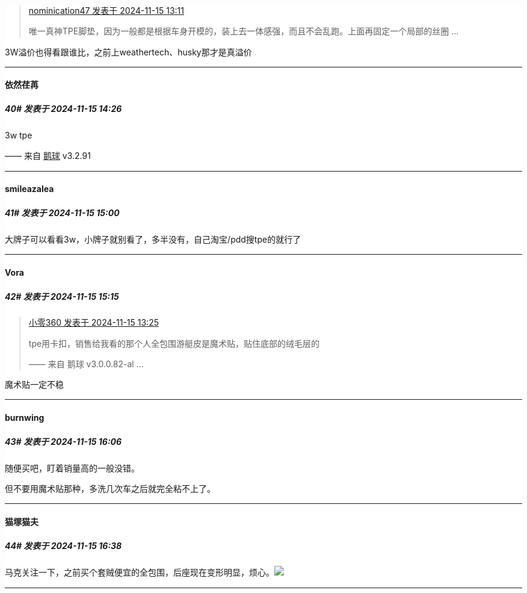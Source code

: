 <blockquote><a href="httphttps://bbs.saraba1st.com/2b/forum.php?mod=redirect&amp;goto=findpost&amp;pid=66701794&amp;ptid=2206932" target="_blank">nominication47 发表于 2024-11-15 13:11</a>

唯一真神TPE脚垫，因为一般都是根据车身开模的，装上去一体感强，而且不会乱跑。上面再固定一个局部的丝圈 ...</blockquote>
3W溢价也得看跟谁比，之前上weathertech、husky那才是真溢价

*****

####  依然荏苒  
##### 40#       发表于 2024-11-15 14:26

3w tpe

—— 来自 [鹅球](https://www.pgyer.com/GcUxKd4w) v3.2.91


*****

####  smileazalea  
##### 41#       发表于 2024-11-15 15:00

大牌子可以看看3w，小牌子就别看了，多半没有，自己淘宝/pdd搜tpe的就行了


*****

####  Vora  
##### 42#       发表于 2024-11-15 15:15

<blockquote><a href="httphttps://bbs.saraba1st.com/2b/forum.php?mod=redirect&amp;goto=findpost&amp;pid=66701873&amp;ptid=2206932" target="_blank">小零360 发表于 2024-11-15 13:25</a>

tpe用卡扣，销售给我看的那个人全包围游艇皮是魔术贴，贴住底部的绒毛层的

—— 来自 鹅球 v3.0.0.82-al ...</blockquote>
魔术贴一定不稳


*****

####  burnwing  
##### 43#       发表于 2024-11-15 16:06

随便买吧，盯着销量高的一般没错。

但不要用魔术贴那种，多洗几次车之后就完全粘不上了。


*****

####  猫塚猫夫  
##### 44#       发表于 2024-11-15 16:38

马克关注一下，之前买个套贼便宜的全包围，后座现在变形明显，烦心。<img src="https://static.saraba1st.com/image/smiley/face2017/009.gif" referrerpolicy="no-referrer">


*****
